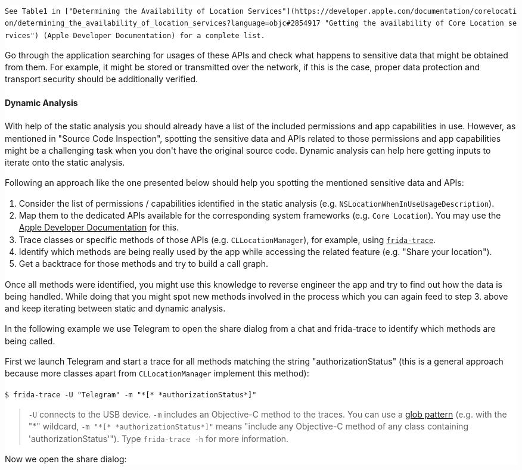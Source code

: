     See Table1 in ["Determining the Availability of Location Services"](https://developer.apple.com/documentation/corelocation/determining_the_availability_of_location_services?language=objc#2854917 "Getting the availability of Core Location services") (Apple Developer Documentation) for a complete list.

Go through the application searching for usages of these APIs and check what happens to sensitive data that might be obtained from them. For example, it might be stored or transmitted over the network, if this is the case, proper data protection and transport security should be additionally verified.

#### Dynamic Analysis

With help of the static analysis you should already have a list of the included permissions and app capabilities in use. However, as mentioned in "Source Code Inspection", spotting the sensitive data and APIs related to those permissions and app capabilities might be a challenging task when you don't have the original source code. Dynamic analysis can help here getting inputs to iterate onto the static analysis.

Following an approach like the one presented below should help you spotting the mentioned sensitive data and APIs:

1. Consider the list of permissions / capabilities identified in the static analysis (e.g. `NSLocationWhenInUseUsageDescription`).
2. Map them to the dedicated APIs available for the corresponding system frameworks (e.g. `Core Location`). You may use the [Apple Developer Documentation](https://developer.apple.com/documentation/uikit/core_app/protecting_the_user_s_privacy/accessing_protected_resources?language=objc#3037319 "Check for Authorization") for this.
3. Trace classes or specific methods of those APIs (e.g. `CLLocationManager`), for example, using [`frida-trace`](https://www.frida.re/docs/frida-trace/ "frida-trace").
4. Identify which methods are being really used by the app while accessing the related feature (e.g. "Share your location").
5. Get a backtrace for those methods and try to build a call graph.

Once all methods were identified, you might use this knowledge to reverse engineer the app and try to find out how the data is being handled. While doing that you might spot new methods involved in the process which you can again feed to step 3. above and keep iterating between static and dynamic analysis.

In the following example we use Telegram to open the share dialog from a chat and frida-trace to identify which methods are being called.

First we launch Telegram and start a trace for all methods matching the string "authorizationStatus" (this is a general approach because more classes apart from `CLLocationManager` implement this method):

```shell
$ frida-trace -U "Telegram" -m "*[* *authorizationStatus*]"
```

> `-U` connects to the USB device. `-m` includes an Objective-C method to the traces. You can use a [glob pattern](https://en.wikipedia.org/wiki/Glob_(programming) "Glob (programming)") (e.g. with the "*" wildcard, `-m "*[* *authorizationStatus*]"` means "include any Objective-C method of any class containing 'authorizationStatus'"). Type `frida-trace -h` for more information.

Now we open the share dialog:
